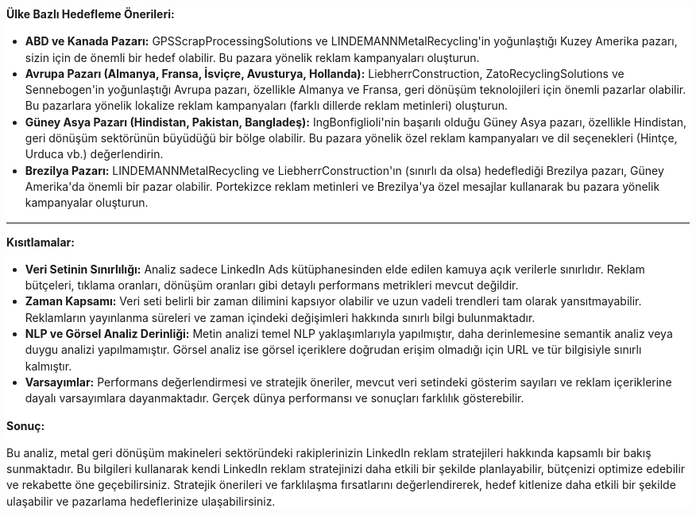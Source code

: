 **Ülke Bazlı Hedefleme Önerileri:**

* **ABD ve Kanada Pazarı:** GPSScrapProcessingSolutions ve LINDEMANNMetalRecycling'in yoğunlaştığı Kuzey Amerika pazarı, sizin için de önemli bir hedef olabilir. Bu pazara yönelik reklam kampanyaları oluşturun.
* **Avrupa Pazarı (Almanya, Fransa, İsviçre, Avusturya, Hollanda):** LiebherrConstruction, ZatoRecyclingSolutions ve Sennebogen'in yoğunlaştığı Avrupa pazarı, özellikle Almanya ve Fransa, geri dönüşüm teknolojileri için önemli pazarlar olabilir. Bu pazarlara yönelik lokalize reklam kampanyaları (farklı dillerde reklam metinleri) oluşturun.
* **Güney Asya Pazarı (Hindistan, Pakistan, Bangladeş):** IngBonfiglioli'nin başarılı olduğu Güney Asya pazarı, özellikle Hindistan, geri dönüşüm sektörünün büyüdüğü bir bölge olabilir. Bu pazara yönelik özel reklam kampanyaları ve dil seçenekleri (Hintçe, Urduca vb.) değerlendirin.
* **Brezilya Pazarı:** LINDEMANNMetalRecycling ve LiebherrConstruction'ın (sınırlı da olsa) hedeflediği Brezilya pazarı, Güney Amerika'da önemli bir pazar olabilir. Portekizce reklam metinleri ve Brezilya'ya özel mesajlar kullanarak bu pazara yönelik kampanyalar oluşturun.

---

**Kısıtlamalar:**

* **Veri Setinin Sınırlılığı:** Analiz sadece LinkedIn Ads kütüphanesinden elde edilen kamuya açık verilerle sınırlıdır. Reklam bütçeleri, tıklama oranları, dönüşüm oranları gibi detaylı performans metrikleri mevcut değildir.
* **Zaman Kapsamı:** Veri seti belirli bir zaman dilimini kapsıyor olabilir ve uzun vadeli trendleri tam olarak yansıtmayabilir. Reklamların yayınlanma süreleri ve zaman içindeki değişimleri hakkında sınırlı bilgi bulunmaktadır.
* **NLP ve Görsel Analiz Derinliği:** Metin analizi temel NLP yaklaşımlarıyla yapılmıştır, daha derinlemesine semantik analiz veya duygu analizi yapılmamıştır. Görsel analiz ise görsel içeriklere doğrudan erişim olmadığı için URL ve tür bilgisiyle sınırlı kalmıştır.
* **Varsayımlar:** Performans değerlendirmesi ve stratejik öneriler, mevcut veri setindeki gösterim sayıları ve reklam içeriklerine dayalı varsayımlara dayanmaktadır. Gerçek dünya performansı ve sonuçları farklılık gösterebilir.

**Sonuç:**

Bu analiz, metal geri dönüşüm makineleri sektöründeki rakiplerinizin LinkedIn reklam stratejileri hakkında kapsamlı bir bakış sunmaktadır. Bu bilgileri kullanarak kendi LinkedIn reklam stratejinizi daha etkili bir şekilde planlayabilir, bütçenizi optimize edebilir ve rekabette öne geçebilirsiniz. Stratejik önerileri ve farklılaşma fırsatlarını değerlendirerek, hedef kitlenize daha etkili bir şekilde ulaşabilir ve pazarlama hedeflerinize ulaşabilirsiniz.